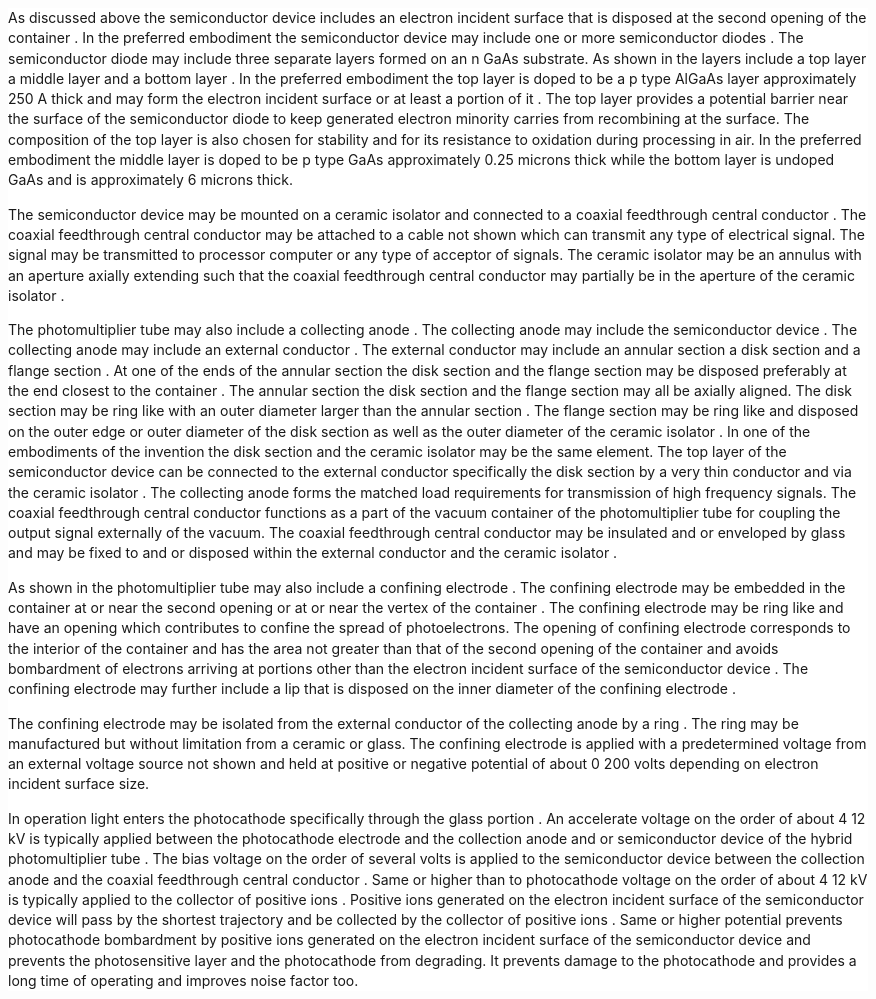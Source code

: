 As discussed above the semiconductor device includes an electron incident surface that is disposed at the second opening of the container . In the preferred embodiment the semiconductor device may include one or more semiconductor diodes . The semiconductor diode may include three separate layers formed on an n GaAs substrate. As shown in the layers include a top layer a middle layer and a bottom layer . In the preferred embodiment the top layer is doped to be a p type AlGaAs layer approximately 250 A thick and may form the electron incident surface or at least a portion of it . The top layer provides a potential barrier near the surface of the semiconductor diode to keep generated electron minority carries from recombining at the surface. The composition of the top layer is also chosen for stability and for its resistance to oxidation during processing in air. In the preferred embodiment the middle layer is doped to be p type GaAs approximately 0.25 microns thick while the bottom layer is undoped GaAs and is approximately 6 microns thick.

The semiconductor device may be mounted on a ceramic isolator and connected to a coaxial feedthrough central conductor . The coaxial feedthrough central conductor may be attached to a cable not shown which can transmit any type of electrical signal. The signal may be transmitted to processor computer or any type of acceptor of signals. The ceramic isolator may be an annulus with an aperture axially extending such that the coaxial feedthrough central conductor may partially be in the aperture of the ceramic isolator .

The photomultiplier tube may also include a collecting anode . The collecting anode may include the semiconductor device . The collecting anode may include an external conductor . The external conductor may include an annular section a disk section and a flange section . At one of the ends of the annular section the disk section and the flange section may be disposed preferably at the end closest to the container . The annular section the disk section and the flange section may all be axially aligned. The disk section may be ring like with an outer diameter larger than the annular section . The flange section may be ring like and disposed on the outer edge or outer diameter of the disk section as well as the outer diameter of the ceramic isolator . In one of the embodiments of the invention the disk section and the ceramic isolator may be the same element. The top layer of the semiconductor device can be connected to the external conductor specifically the disk section by a very thin conductor and via the ceramic isolator . The collecting anode forms the matched load requirements for transmission of high frequency signals. The coaxial feedthrough central conductor functions as a part of the vacuum container of the photomultiplier tube for coupling the output signal externally of the vacuum. The coaxial feedthrough central conductor may be insulated and or enveloped by glass and may be fixed to and or disposed within the external conductor and the ceramic isolator .

As shown in the photomultiplier tube may also include a confining electrode . The confining electrode may be embedded in the container at or near the second opening or at or near the vertex of the container . The confining electrode may be ring like and have an opening which contributes to confine the spread of photoelectrons. The opening of confining electrode corresponds to the interior of the container and has the area not greater than that of the second opening of the container and avoids bombardment of electrons arriving at portions other than the electron incident surface of the semiconductor device . The confining electrode may further include a lip that is disposed on the inner diameter of the confining electrode .

The confining electrode may be isolated from the external conductor of the collecting anode by a ring . The ring may be manufactured but without limitation from a ceramic or glass. The confining electrode is applied with a predetermined voltage from an external voltage source not shown and held at positive or negative potential of about 0 200 volts depending on electron incident surface size.

In operation light enters the photocathode specifically through the glass portion . An accelerate voltage on the order of about 4 12 kV is typically applied between the photocathode electrode and the collection anode and or semiconductor device of the hybrid photomultiplier tube . The bias voltage on the order of several volts is applied to the semiconductor device between the collection anode and the coaxial feedthrough central conductor . Same or higher than to photocathode voltage on the order of about 4 12 kV is typically applied to the collector of positive ions . Positive ions generated on the electron incident surface of the semiconductor device will pass by the shortest trajectory and be collected by the collector of positive ions . Same or higher potential prevents photocathode bombardment by positive ions generated on the electron incident surface of the semiconductor device and prevents the photosensitive layer and the photocathode from degrading. It prevents damage to the photocathode and provides a long time of operating and improves noise factor too.
